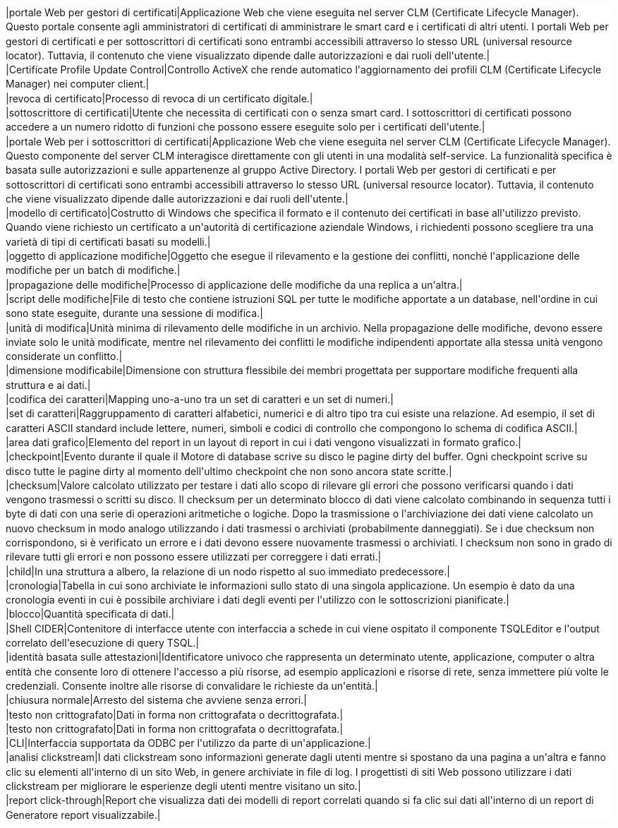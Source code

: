 |portale Web per gestori di certificati|Applicazione Web che viene eseguita nel server CLM (Certificate Lifecycle Manager). Questo portale consente agli amministratori di certificati di amministrare le smart card e i certificati di altri utenti. I portali Web per gestori di certificati e per sottoscrittori di certificati sono entrambi accessibili attraverso lo stesso URL (universal resource locator). Tuttavia, il contenuto che viene visualizzato dipende dalle autorizzazioni e dai ruoli dell'utente.|  
|Certificate Profile Update Control|Controllo ActiveX che rende automatico l'aggiornamento dei profili CLM (Certificate Lifecycle Manager) nei computer client.|  
|revoca di certificato|Processo di revoca di un certificato digitale.|  
|sottoscrittore di certificati|Utente che necessita di certificati con o senza smart card. I sottoscrittori di certificati possono accedere a un numero ridotto di funzioni che possono essere eseguite solo per i certificati dell'utente.|  
|portale Web per i sottoscrittori di certificati|Applicazione Web che viene eseguita nel server CLM (Certificate Lifecycle Manager). Questo componente del server CLM interagisce direttamente con gli utenti in una modalità self-service. La funzionalità specifica è basata sulle autorizzazioni e sulle appartenenze al gruppo Active Directory. I portali Web per gestori di certificati e per sottoscrittori di certificati sono entrambi accessibili attraverso lo stesso URL (universal resource locator). Tuttavia, il contenuto che viene visualizzato dipende dalle autorizzazioni e dai ruoli dell'utente.|  
|modello di certificato|Costrutto di Windows che specifica il formato e il contenuto dei certificati in base all'utilizzo previsto. Quando viene richiesto un certificato a un'autorità di certificazione aziendale Windows, i richiedenti possono scegliere tra una varietà di tipi di certificati basati su modelli.|  
|oggetto di applicazione modifiche|Oggetto che esegue il rilevamento e la gestione dei conflitti, nonché l'applicazione delle modifiche per un batch di modifiche.|  
|propagazione delle modifiche|Processo di applicazione delle modifiche da una replica a un'altra.|  
|script delle modifiche|File di testo che contiene istruzioni SQL per tutte le modifiche apportate a un database, nell'ordine in cui sono state eseguite, durante una sessione di modifica.|  
|unità di modifica|Unità minima di rilevamento delle modifiche in un archivio. Nella propagazione delle modifiche, devono essere inviate solo le unità modificate, mentre nel rilevamento dei conflitti le modifiche indipendenti apportate alla stessa unità vengono considerate un conflitto.|  
|dimensione modificabile|Dimensione con struttura flessibile dei membri progettata per supportare modifiche frequenti alla struttura e ai dati.|  
|codifica dei caratteri|Mapping uno-a-uno tra un set di caratteri e un set di numeri.|  
|set di caratteri|Raggruppamento di caratteri alfabetici, numerici e di altro tipo tra cui esiste una relazione. Ad esempio, il set di caratteri ASCII standard include lettere, numeri, simboli e codici di controllo che compongono lo schema di codifica ASCII.|  
|area dati grafico|Elemento del report in un layout di report in cui i dati vengono visualizzati in formato grafico.|  
|checkpoint|Evento durante il quale il Motore di database scrive su disco le pagine dirty del buffer. Ogni checkpoint scrive su disco tutte le pagine dirty al momento dell'ultimo checkpoint che non sono ancora state scritte.|  
|checksum|Valore calcolato utilizzato per testare i dati allo scopo di rilevare gli errori che possono verificarsi quando i dati vengono trasmessi o scritti su disco. Il checksum per un determinato blocco di dati viene calcolato combinando in sequenza tutti i byte di dati con una serie di operazioni aritmetiche o logiche. Dopo la trasmissione o l'archiviazione dei dati viene calcolato un nuovo checksum in modo analogo utilizzando i dati trasmessi o archiviati (probabilmente danneggiati). Se i due checksum non corrispondono, si è verificato un errore e i dati devono essere nuovamente trasmessi o archiviati. I checksum non sono in grado di rilevare tutti gli errori e non possono essere utilizzati per correggere i dati errati.|  
|child|In una struttura a albero, la relazione di un nodo rispetto al suo immediato predecessore.|  
|cronologia|Tabella in cui sono archiviate le informazioni sullo stato di una singola applicazione. Un esempio è dato da una cronologia eventi in cui è possibile archiviare i dati degli eventi per l'utilizzo con le sottoscrizioni pianificate.|  
|blocco|Quantità specificata di dati.|  
|Shell CIDER|Contenitore di interfacce utente con interfaccia a schede in cui viene ospitato il componente TSQLEditor e l'output correlato dell'esecuzione di query TSQL.|  
|identità basata sulle attestazioni|Identificatore univoco che rappresenta un determinato utente, applicazione, computer o altra entità che consente loro di ottenere l'accesso a più risorse, ad esempio applicazioni e risorse di rete, senza immettere più volte le credenziali. Consente inoltre alle risorse di convalidare le richieste da un'entità.|  
|chiusura normale|Arresto del sistema che avviene senza errori.|  
|testo non crittografato|Dati in forma non crittografata o decrittografata.|  
|testo non crittografato|Dati in forma non crittografata o decrittografata.|  
|CLI|Interfaccia supportata da ODBC per l'utilizzo da parte di un'applicazione.|  
|analisi clickstream|I dati clickstream sono informazioni generate dagli utenti mentre si spostano da una pagina a un'altra e fanno clic su elementi all'interno di un sito Web, in genere archiviate in file di log. I progettisti di siti Web possono utilizzare i dati clickstream per migliorare le esperienze degli utenti mentre visitano un sito.|  
|report click-through|Report che visualizza dati dei modelli di report correlati quando si fa clic sui dati all'interno di un report di Generatore report visualizzabile.|  